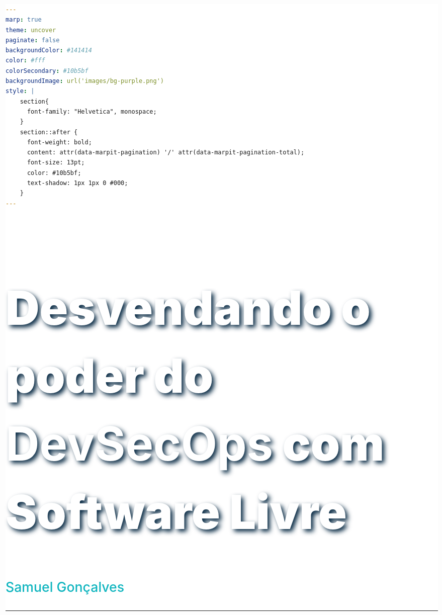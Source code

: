 ```yaml
---
marp: true
theme: uncover
paginate: false
backgroundColor: #141414
color: #fff
colorSecondary: #10b5bf
backgroundImage: url('images/bg-purple.png')
style: |
    section{
      font-family: "Helvetica", monospace;
    }
    section::after {
      font-weight: bold;
      content: attr(data-marpit-pagination) '/' attr(data-marpit-pagination-total);
      font-size: 13pt;
      color: #10b5bf;
      text-shadow: 1px 1px 0 #000;
    }    
---
```


<style scoped>
  h2 {
    font-size: 40pt;
    list-style-type: circle;
    font-weight: 900;
    color: #fff
  }
  p {
    font-size: 20pt;
    font-weight: bold;
    list-style-type: circle;
    font-weight: 500;
    color: #10b5bf
  }
</style>



# Desvendando o poder do **DevSecOps** com Software Livre
###
Samuel Gonçalves

---

<style scoped>
  h1 {
    font-size: 70pt;
    list-style-type: circle;
    text-shadow: 5px 5px 10px #082a44;
    font-weight: 900;
    color: #fff
  }
  p {
    font-size: 20pt;
    font-weight: bold;
    list-style-type: circle;
    font-weight: 500;
    color: #10b5bf
  }
</style>
